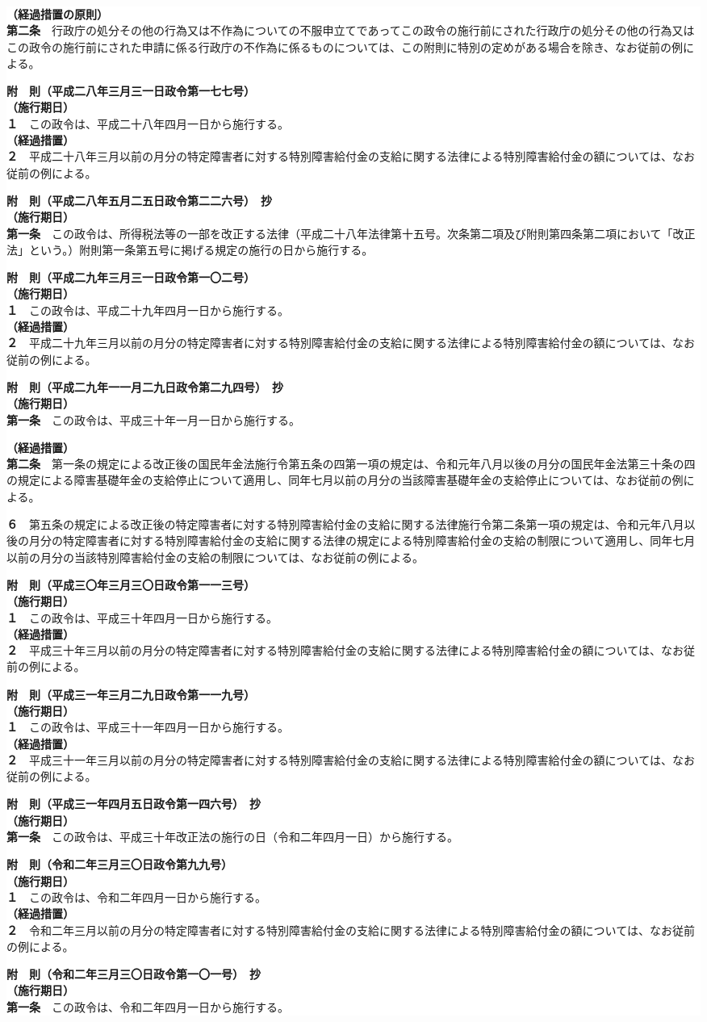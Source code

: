 **（経過措置の原則）**  
**第二条**　行政庁の処分その他の行為又は不作為についての不服申立てであってこの政令の施行前にされた行政庁の処分その他の行為又はこの政令の施行前にされた申請に係る行政庁の不作為に係るものについては、この附則に特別の定めがある場合を除き、なお従前の例による。  
  
**附　則（平成二八年三月三一日政令第一七七号）**  
**（施行期日）**  
**１**　この政令は、平成二十八年四月一日から施行する。  
**（経過措置）**  
**２**　平成二十八年三月以前の月分の特定障害者に対する特別障害給付金の支給に関する法律による特別障害給付金の額については、なお従前の例による。  
  
**附　則（平成二八年五月二五日政令第二二六号）　抄**  
**（施行期日）**  
**第一条**　この政令は、所得税法等の一部を改正する法律（平成二十八年法律第十五号。次条第二項及び附則第四条第二項において「改正法」という。）附則第一条第五号に掲げる規定の施行の日から施行する。  
  
**附　則（平成二九年三月三一日政令第一〇二号）**  
**（施行期日）**  
**１**　この政令は、平成二十九年四月一日から施行する。  
**（経過措置）**  
**２**　平成二十九年三月以前の月分の特定障害者に対する特別障害給付金の支給に関する法律による特別障害給付金の額については、なお従前の例による。  
  
**附　則（平成二九年一一月二九日政令第二九四号）　抄**  
**（施行期日）**  
**第一条**　この政令は、平成三十年一月一日から施行する。  
  
**（経過措置）**  
**第二条**　第一条の規定による改正後の国民年金法施行令第五条の四第一項の規定は、令和元年八月以後の月分の国民年金法第三十条の四の規定による障害基礎年金の支給停止について適用し、同年七月以前の月分の当該障害基礎年金の支給停止については、なお従前の例による。  
  
**６**　第五条の規定による改正後の特定障害者に対する特別障害給付金の支給に関する法律施行令第二条第一項の規定は、令和元年八月以後の月分の特定障害者に対する特別障害給付金の支給に関する法律の規定による特別障害給付金の支給の制限について適用し、同年七月以前の月分の当該特別障害給付金の支給の制限については、なお従前の例による。  
  
**附　則（平成三〇年三月三〇日政令第一一三号）**  
**（施行期日）**  
**１**　この政令は、平成三十年四月一日から施行する。  
**（経過措置）**  
**２**　平成三十年三月以前の月分の特定障害者に対する特別障害給付金の支給に関する法律による特別障害給付金の額については、なお従前の例による。  
  
**附　則（平成三一年三月二九日政令第一一九号）**  
**（施行期日）**  
**１**　この政令は、平成三十一年四月一日から施行する。  
**（経過措置）**  
**２**　平成三十一年三月以前の月分の特定障害者に対する特別障害給付金の支給に関する法律による特別障害給付金の額については、なお従前の例による。  
  
**附　則（平成三一年四月五日政令第一四六号）　抄**  
**（施行期日）**  
**第一条**　この政令は、平成三十年改正法の施行の日（令和二年四月一日）から施行する。  
  
**附　則（令和二年三月三〇日政令第九九号）**  
**（施行期日）**  
**１**　この政令は、令和二年四月一日から施行する。  
**（経過措置）**  
**２**　令和二年三月以前の月分の特定障害者に対する特別障害給付金の支給に関する法律による特別障害給付金の額については、なお従前の例による。  
  
**附　則（令和二年三月三〇日政令第一〇一号）　抄**  
**（施行期日）**  
**第一条**　この政令は、令和二年四月一日から施行する。  
  